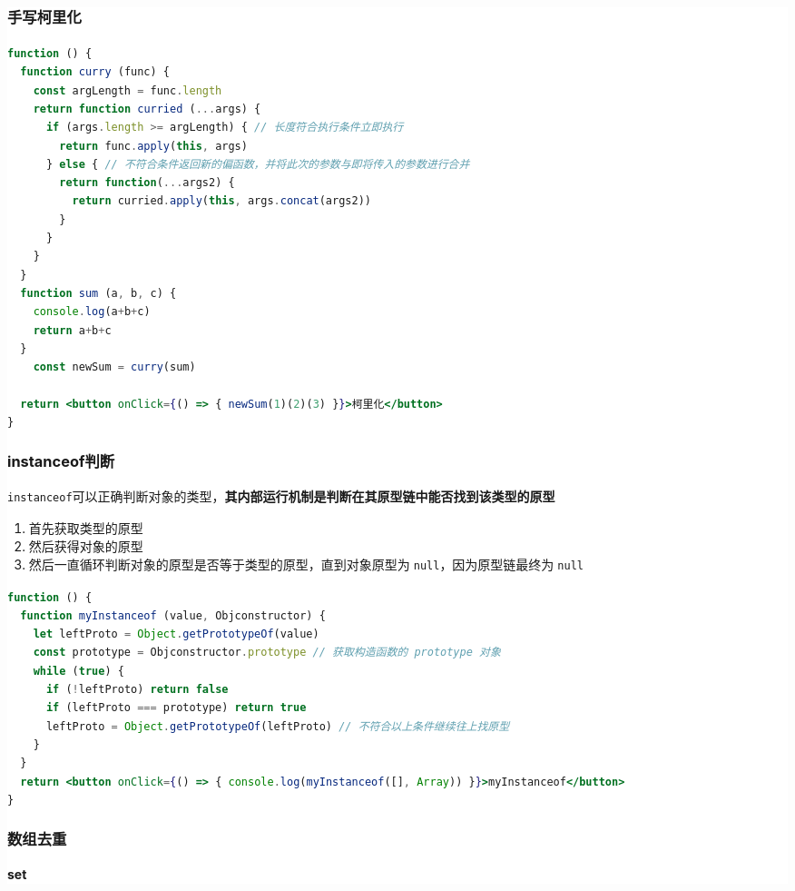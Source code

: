 ### 手写柯里化

```jsx live
function () {
  function curry (func) {
    const argLength = func.length
    return function curried (...args) {
      if (args.length >= argLength) { // 长度符合执行条件立即执行
        return func.apply(this, args)
      } else { // 不符合条件返回新的偏函数，并将此次的参数与即将传入的参数进行合并
        return function(...args2) {
          return curried.apply(this, args.concat(args2))
        }
      }
    }
  }
  function sum (a, b, c) {
    console.log(a+b+c)
    return a+b+c
  }
	const newSum = curry(sum)
  
  return <button onClick={() => { newSum(1)(2)(3) }}>柯里化</button>
}
```

### instanceof判断

`instanceof`可以正确判断对象的类型，**其内部运行机制是判断在其原型链中能否找到该类型的原型**

1. 首先获取类型的原型
2. 然后获得对象的原型
3. 然后一直循环判断对象的原型是否等于类型的原型，直到对象原型为 `null`，因为原型链最终为 `null`

```jsx live
function () {
  function myInstanceof (value, Objconstructor) {
  	let leftProto = Object.getPrototypeOf(value)
    const prototype = Objconstructor.prototype // 获取构造函数的 prototype 对象
    while (true) {
      if (!leftProto) return false
      if (leftProto === prototype) return true
      leftProto = Object.getPrototypeOf(leftProto) // 不符合以上条件继续往上找原型
    }
  }
  return <button onClick={() => { console.log(myInstanceof([], Array)) }}>myInstanceof</button>
}
```

### 数组去重

**set**
